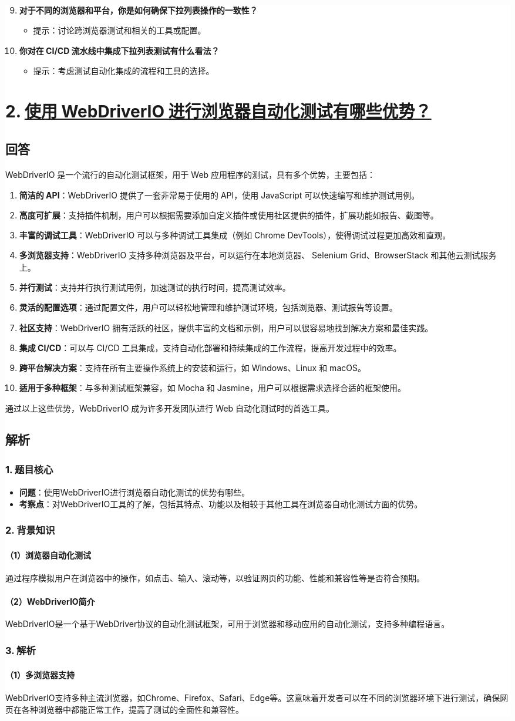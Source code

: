 9. **对于不同的浏览器和平台，你是如何确保下拉列表操作的一致性？**
   - 提示：讨论跨浏览器测试和相关的工具或配置。

10. **你对在 CI/CD 流水线中集成下拉列表测试有什么看法？**
    - 提示：考虑测试自动化集成的流程和工具的选择。

# 2. [使用 WebDriverIO 进行浏览器自动化测试有哪些优势？](https://www.bagujing.com/problem-exercise/98?pid=11372)

## 回答

WebDriverIO 是一个流行的自动化测试框架，用于 Web 应用程序的测试，具有多个优势，主要包括：

1. **简洁的 API**：WebDriverIO 提供了一套非常易于使用的 API，使用 JavaScript 可以快速编写和维护测试用例。

2. **高度可扩展**：支持插件机制，用户可以根据需要添加自定义插件或使用社区提供的插件，扩展功能如报告、截图等。

3. **丰富的调试工具**：WebDriverIO 可以与多种调试工具集成（例如 Chrome DevTools），使得调试过程更加高效和直观。

4. **多浏览器支持**：WebDriverIO 支持多种浏览器及平台，可以运行在本地浏览器、 Selenium Grid、BrowserStack 和其他云测试服务上。

5. **并行测试**：支持并行执行测试用例，加速测试的执行时间，提高测试效率。

6. **灵活的配置选项**：通过配置文件，用户可以轻松地管理和维护测试环境，包括浏览器、测试报告等设置。

7. **社区支持**：WebDriverIO 拥有活跃的社区，提供丰富的文档和示例，用户可以很容易地找到解决方案和最佳实践。

8. **集成 CI/CD**：可以与 CI/CD 工具集成，支持自动化部署和持续集成的工作流程，提高开发过程中的效率。

9. **跨平台解决方案**：支持在所有主要操作系统上的安装和运行，如 Windows、Linux 和 macOS。

10. **适用于多种框架**：与多种测试框架兼容，如 Mocha 和 Jasmine，用户可以根据需求选择合适的框架使用。

通过以上这些优势，WebDriverIO 成为许多开发团队进行 Web 自动化测试时的首选工具。

## 解析

### 1. 题目核心
- **问题**：使用WebDriverIO进行浏览器自动化测试的优势有哪些。
- **考察点**：对WebDriverIO工具的了解，包括其特点、功能以及相较于其他工具在浏览器自动化测试方面的优势。

### 2. 背景知识
#### （1）浏览器自动化测试
通过程序模拟用户在浏览器中的操作，如点击、输入、滚动等，以验证网页的功能、性能和兼容性等是否符合预期。

#### （2）WebDriverIO简介
WebDriverIO是一个基于WebDriver协议的自动化测试框架，可用于浏览器和移动应用的自动化测试，支持多种编程语言。

### 3. 解析
#### （1）多浏览器支持
WebDriverIO支持多种主流浏览器，如Chrome、Firefox、Safari、Edge等。这意味着开发者可以在不同的浏览器环境下进行测试，确保网页在各种浏览器中都能正常工作，提高了测试的全面性和兼容性。
